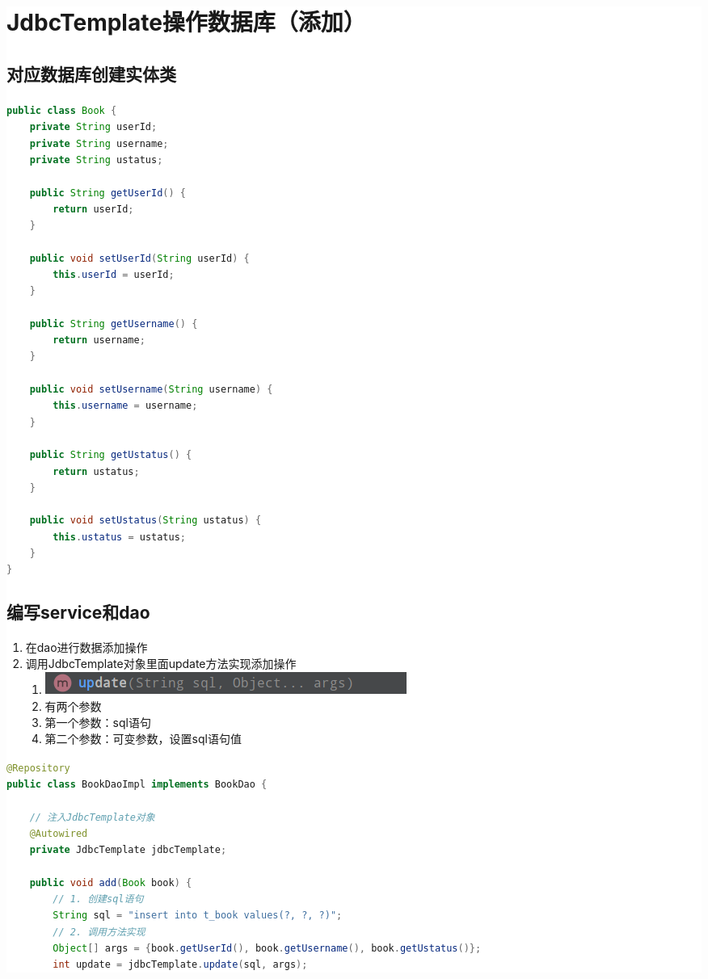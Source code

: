 # JdbcTemplate操作数据库（添加）

## 对应数据库创建实体类

```java
public class Book {
    private String userId;
    private String username;
    private String ustatus;

    public String getUserId() {
        return userId;
    }

    public void setUserId(String userId) {
        this.userId = userId;
    }

    public String getUsername() {
        return username;
    }

    public void setUsername(String username) {
        this.username = username;
    }

    public String getUstatus() {
        return ustatus;
    }

    public void setUstatus(String ustatus) {
        this.ustatus = ustatus;
    }
}
```



## 编写service和dao

1. 在dao进行数据添加操作
2. 调用JdbcTemplate对象里面update方法实现添加操作
   1. ![image-20200908100235345](JdbcTemplate.assets/image-20200908100235345.png)
   2. 有两个参数
   3. 第一个参数：sql语句
   4. 第二个参数：可变参数，设置sql语句值

```java
@Repository
public class BookDaoImpl implements BookDao {

    // 注入JdbcTemplate对象
    @Autowired
    private JdbcTemplate jdbcTemplate;

    public void add(Book book) {
        // 1. 创建sql语句
        String sql = "insert into t_book values(?, ?, ?)";
        // 2. 调用方法实现
        Object[] args = {book.getUserId(), book.getUsername(), book.getUstatus()};
        int update = jdbcTemplate.update(sql, args);
```